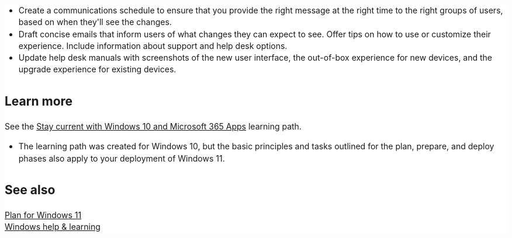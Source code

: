 - Create a communications schedule to ensure that you provide the right message at the right time to the right groups of users, based on when they'll see the changes.
- Draft concise emails that inform users of what changes they can expect to see. Offer tips on how to use or customize their experience. Include information about support and help desk options.
- Update help desk manuals with screenshots of the new user interface, the out-of-box experience for new devices, and the upgrade experience for existing devices.

## Learn more

See the [Stay current with Windows 10 and Microsoft 365 Apps](/training/paths/m365-stay-current/) learning path.

- The learning path was created for Windows 10, but the basic principles and tasks outlined for the plan, prepare, and deploy phases also apply to your deployment of Windows 11.

## See also

[Plan for Windows 11](windows-11-plan.md)<br>
[Windows help & learning](https://support.microsoft.com/windows)
